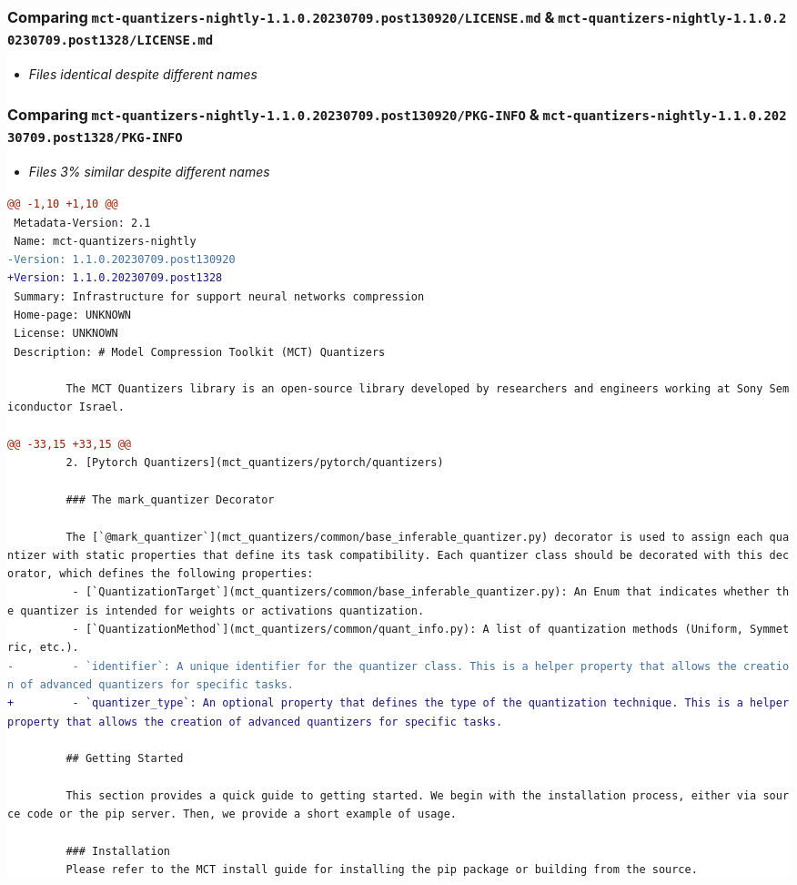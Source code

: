 ### Comparing `mct-quantizers-nightly-1.1.0.20230709.post130920/LICENSE.md` & `mct-quantizers-nightly-1.1.0.20230709.post1328/LICENSE.md`

 * *Files identical despite different names*

### Comparing `mct-quantizers-nightly-1.1.0.20230709.post130920/PKG-INFO` & `mct-quantizers-nightly-1.1.0.20230709.post1328/PKG-INFO`

 * *Files 3% similar despite different names*

```diff
@@ -1,10 +1,10 @@
 Metadata-Version: 2.1
 Name: mct-quantizers-nightly
-Version: 1.1.0.20230709.post130920
+Version: 1.1.0.20230709.post1328
 Summary: Infrastructure for support neural networks compression
 Home-page: UNKNOWN
 License: UNKNOWN
 Description: # Model Compression Toolkit (MCT) Quantizers
         
         The MCT Quantizers library is an open-source library developed by researchers and engineers working at Sony Semiconductor Israel. 
         
@@ -33,15 +33,15 @@
         2. [Pytorch Quantizers](mct_quantizers/pytorch/quantizers)
         
         ### The mark_quantizer Decorator
         
         The [`@mark_quantizer`](mct_quantizers/common/base_inferable_quantizer.py) decorator is used to assign each quantizer with static properties that define its task compatibility. Each quantizer class should be decorated with this decorator, which defines the following properties:
          - [`QuantizationTarget`](mct_quantizers/common/base_inferable_quantizer.py): An Enum that indicates whether the quantizer is intended for weights or activations quantization.
          - [`QuantizationMethod`](mct_quantizers/common/quant_info.py): A list of quantization methods (Uniform, Symmetric, etc.).
-         - `identifier`: A unique identifier for the quantizer class. This is a helper property that allows the creation of advanced quantizers for specific tasks.
+         - `quantizer_type`: An optional property that defines the type of the quantization technique. This is a helper property that allows the creation of advanced quantizers for specific tasks.
          
         ## Getting Started
         
         This section provides a quick guide to getting started. We begin with the installation process, either via source code or the pip server. Then, we provide a short example of usage.
         
         ### Installation
         Please refer to the MCT install guide for installing the pip package or building from the source.
```
